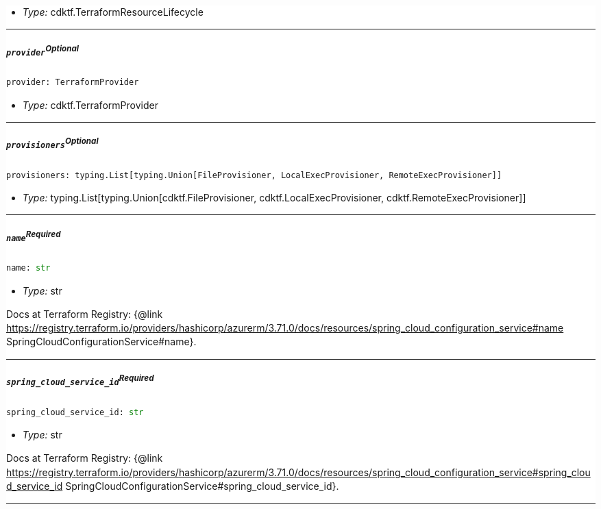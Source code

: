 - *Type:* cdktf.TerraformResourceLifecycle

---

##### `provider`<sup>Optional</sup> <a name="provider" id="@cdktf/provider-azurerm.springCloudConfigurationService.SpringCloudConfigurationServiceConfig.property.provider"></a>

```python
provider: TerraformProvider
```

- *Type:* cdktf.TerraformProvider

---

##### `provisioners`<sup>Optional</sup> <a name="provisioners" id="@cdktf/provider-azurerm.springCloudConfigurationService.SpringCloudConfigurationServiceConfig.property.provisioners"></a>

```python
provisioners: typing.List[typing.Union[FileProvisioner, LocalExecProvisioner, RemoteExecProvisioner]]
```

- *Type:* typing.List[typing.Union[cdktf.FileProvisioner, cdktf.LocalExecProvisioner, cdktf.RemoteExecProvisioner]]

---

##### `name`<sup>Required</sup> <a name="name" id="@cdktf/provider-azurerm.springCloudConfigurationService.SpringCloudConfigurationServiceConfig.property.name"></a>

```python
name: str
```

- *Type:* str

Docs at Terraform Registry: {@link https://registry.terraform.io/providers/hashicorp/azurerm/3.71.0/docs/resources/spring_cloud_configuration_service#name SpringCloudConfigurationService#name}.

---

##### `spring_cloud_service_id`<sup>Required</sup> <a name="spring_cloud_service_id" id="@cdktf/provider-azurerm.springCloudConfigurationService.SpringCloudConfigurationServiceConfig.property.springCloudServiceId"></a>

```python
spring_cloud_service_id: str
```

- *Type:* str

Docs at Terraform Registry: {@link https://registry.terraform.io/providers/hashicorp/azurerm/3.71.0/docs/resources/spring_cloud_configuration_service#spring_cloud_service_id SpringCloudConfigurationService#spring_cloud_service_id}.

---